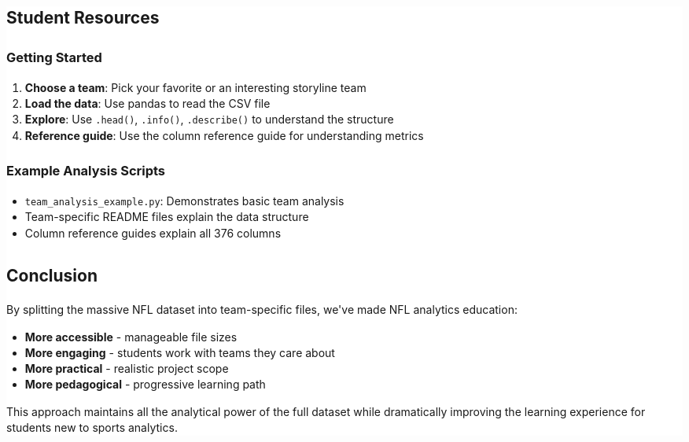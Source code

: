 ## Student Resources

### Getting Started
1. **Choose a team**: Pick your favorite or an interesting storyline team
2. **Load the data**: Use pandas to read the CSV file
3. **Explore**: Use `.head()`, `.info()`, `.describe()` to understand the structure
4. **Reference guide**: Use the column reference guide for understanding metrics

### Example Analysis Scripts
- `team_analysis_example.py`: Demonstrates basic team analysis
- Team-specific README files explain the data structure
- Column reference guides explain all 376 columns

## Conclusion

By splitting the massive NFL dataset into team-specific files, we've made NFL analytics education:
- **More accessible** - manageable file sizes
- **More engaging** - students work with teams they care about  
- **More practical** - realistic project scope
- **More pedagogical** - progressive learning path

This approach maintains all the analytical power of the full dataset while dramatically improving the learning experience for students new to sports analytics.
